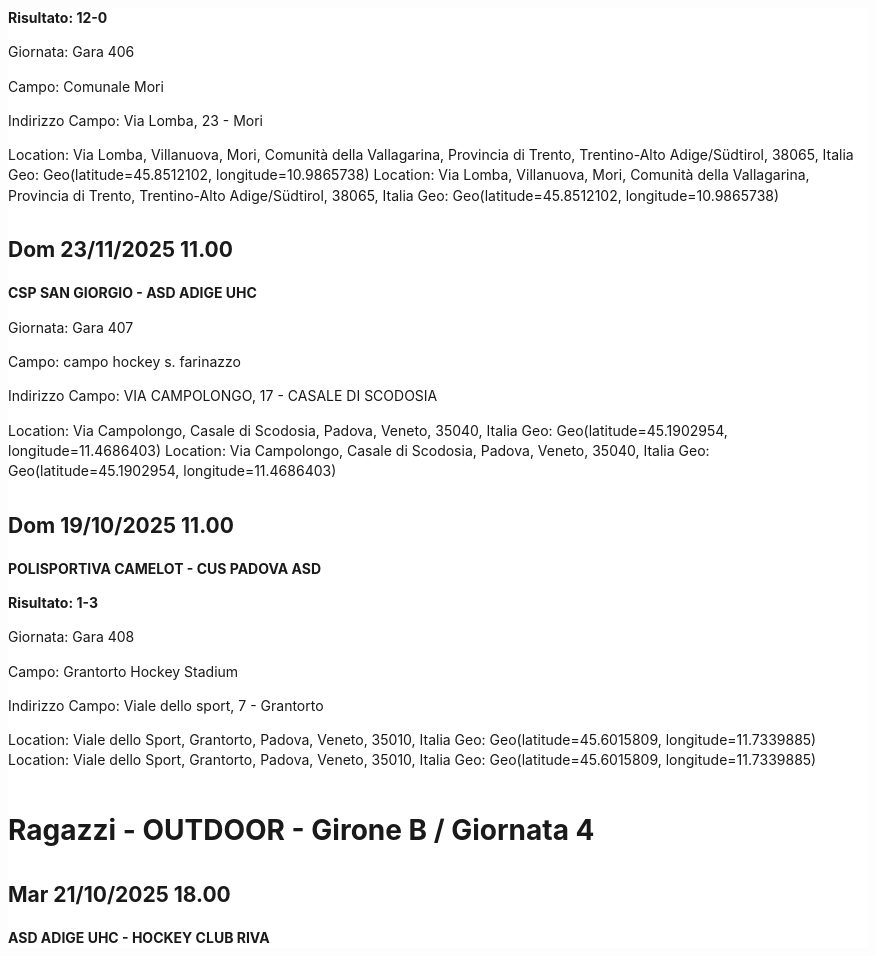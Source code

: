 **Risultato: 12-0**

Giornata: Gara 406

Campo: Comunale Mori 

Indirizzo Campo:  Via Lomba, 23 - Mori

Location: Via Lomba, Villanuova, Mori, Comunità della Vallagarina, Provincia di Trento, Trentino-Alto Adige/Südtirol, 38065, Italia
Geo: Geo(latitude=45.8512102, longitude=10.9865738)
Location: Via Lomba, Villanuova, Mori, Comunità della Vallagarina, Provincia di Trento, Trentino-Alto Adige/Südtirol, 38065, Italia
Geo: Geo(latitude=45.8512102, longitude=10.9865738)


## Dom 23/11/2025 11.00

<strong>CSP SAN GIORGIO - ASD ADIGE UHC</strong>

Giornata: Gara 407

Campo: campo hockey s. farinazzo 

Indirizzo Campo:  VIA CAMPOLONGO, 17 - CASALE DI SCODOSIA

Location: Via Campolongo, Casale di Scodosia, Padova, Veneto, 35040, Italia
Geo: Geo(latitude=45.1902954, longitude=11.4686403)
Location: Via Campolongo, Casale di Scodosia, Padova, Veneto, 35040, Italia
Geo: Geo(latitude=45.1902954, longitude=11.4686403)


## Dom 19/10/2025 11.00

<strong>POLISPORTIVA CAMELOT - CUS PADOVA ASD</strong>

**Risultato: 1-3**

Giornata: Gara 408

Campo: Grantorto Hockey Stadium 

Indirizzo Campo:  Viale dello sport, 7 - Grantorto

Location: Viale dello Sport, Grantorto, Padova, Veneto, 35010, Italia
Geo: Geo(latitude=45.6015809, longitude=11.7339885)
Location: Viale dello Sport, Grantorto, Padova, Veneto, 35010, Italia
Geo: Geo(latitude=45.6015809, longitude=11.7339885)



# Ragazzi - OUTDOOR  - Girone B / Giornata 4

## Mar 21/10/2025 18.00

<strong>ASD ADIGE UHC - HOCKEY CLUB RIVA</strong>
